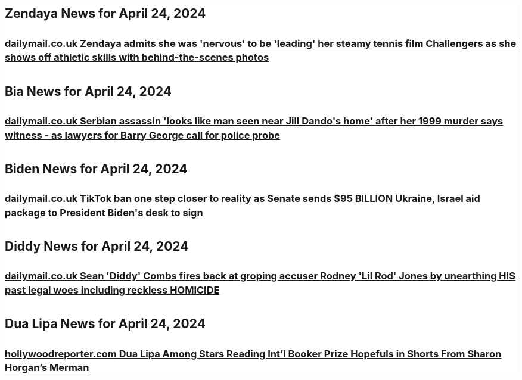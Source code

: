 ## Zendaya News for April 24, 2024

### [**dailymail.co.uk** 	Zendaya admits she was 'nervous' to be 'leading' her steamy tennis film Challengers as she shows off athletic skills with behind-the-scenes photos](https://www.dailymail.co.uk/tvshowbiz/article-13342797/Zendaya-says-nervous-leading-Challengers-film.html?ns_mchannel=rss&amp;ito=1490&amp;ns_campaign=1490)


## Bia News for April 24, 2024

### [**dailymail.co.uk** 	Serbian assassin 'looks like man seen near Jill Dando's home' after her 1999 murder says witness - as lawyers for Barry George call for police probe](https://www.dailymail.co.uk/news/article-13343023/Witness-saw-man-running-Jill-Dando-murder-scene-claims-looks-like-Serbian-assassin.html?ns_mchannel=rss&amp;ito=1490&amp;ns_campaign=1490)


## Biden News for April 24, 2024

### [**dailymail.co.uk** 	TikTok ban one step closer to reality as Senate sends $95 BILLION Ukraine, Israel aid package to President Biden's desk to sign](https://www.dailymail.co.uk/news/article-13342425/tiktok-ban-senate-israel-ukraine-aid-biden.html?ns_mchannel=rss&amp;ito=1490&amp;ns_campaign=1490)


## Diddy News for April 24, 2024

### [**dailymail.co.uk** 	Sean 'Diddy' Combs fires back at groping accuser Rodney 'Lil Rod' Jones by unearthing HIS past legal woes including reckless HOMICIDE](https://www.dailymail.co.uk/usshowbiz/article-13343795/Sean-Diddy-Combs-groping-accuser-Rodney-Lil-Rod-legal-woes-reckless-HOMICIDE.html?ns_mchannel=rss&amp;ito=1490&amp;ns_campaign=1490)


## Dua Lipa News for April 24, 2024

### [**hollywoodreporter.com** Dua Lipa Among Stars Reading Int’l Booker Prize Hopefuls in Shorts From Sharon Horgan’s Merman](https://www.hollywoodreporter.com/lifestyle/arts/dua-lipa-international-booker-prize-films-sharon-horgan-1235880167/)
